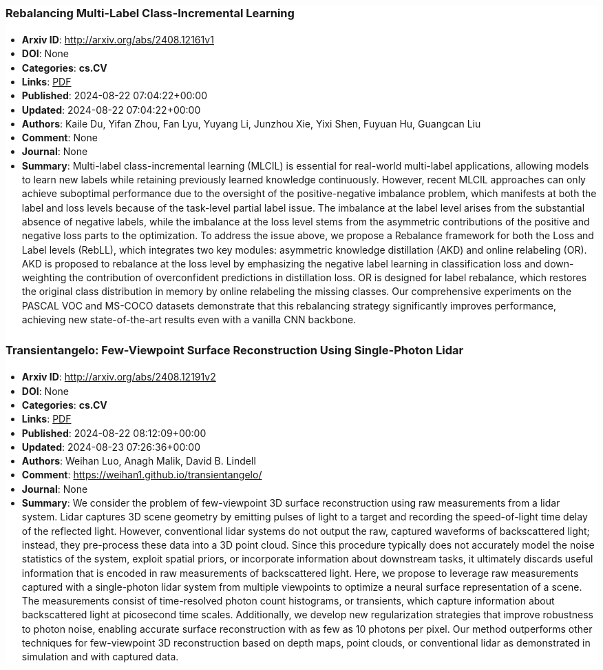 

### Rebalancing Multi-Label Class-Incremental Learning
- **Arxiv ID**: http://arxiv.org/abs/2408.12161v1
- **DOI**: None
- **Categories**: **cs.CV**
- **Links**: [PDF](http://arxiv.org/pdf/2408.12161v1)
- **Published**: 2024-08-22 07:04:22+00:00
- **Updated**: 2024-08-22 07:04:22+00:00
- **Authors**: Kaile Du, Yifan Zhou, Fan Lyu, Yuyang Li, Junzhou Xie, Yixi Shen, Fuyuan Hu, Guangcan Liu
- **Comment**: None
- **Journal**: None
- **Summary**: Multi-label class-incremental learning (MLCIL) is essential for real-world multi-label applications, allowing models to learn new labels while retaining previously learned knowledge continuously. However, recent MLCIL approaches can only achieve suboptimal performance due to the oversight of the positive-negative imbalance problem, which manifests at both the label and loss levels because of the task-level partial label issue. The imbalance at the label level arises from the substantial absence of negative labels, while the imbalance at the loss level stems from the asymmetric contributions of the positive and negative loss parts to the optimization. To address the issue above, we propose a Rebalance framework for both the Loss and Label levels (RebLL), which integrates two key modules: asymmetric knowledge distillation (AKD) and online relabeling (OR). AKD is proposed to rebalance at the loss level by emphasizing the negative label learning in classification loss and down-weighting the contribution of overconfident predictions in distillation loss. OR is designed for label rebalance, which restores the original class distribution in memory by online relabeling the missing classes. Our comprehensive experiments on the PASCAL VOC and MS-COCO datasets demonstrate that this rebalancing strategy significantly improves performance, achieving new state-of-the-art results even with a vanilla CNN backbone.



### Transientangelo: Few-Viewpoint Surface Reconstruction Using Single-Photon Lidar
- **Arxiv ID**: http://arxiv.org/abs/2408.12191v2
- **DOI**: None
- **Categories**: **cs.CV**
- **Links**: [PDF](http://arxiv.org/pdf/2408.12191v2)
- **Published**: 2024-08-22 08:12:09+00:00
- **Updated**: 2024-08-23 07:26:36+00:00
- **Authors**: Weihan Luo, Anagh Malik, David B. Lindell
- **Comment**: https://weihan1.github.io/transientangelo/
- **Journal**: None
- **Summary**: We consider the problem of few-viewpoint 3D surface reconstruction using raw measurements from a lidar system. Lidar captures 3D scene geometry by emitting pulses of light to a target and recording the speed-of-light time delay of the reflected light. However, conventional lidar systems do not output the raw, captured waveforms of backscattered light; instead, they pre-process these data into a 3D point cloud. Since this procedure typically does not accurately model the noise statistics of the system, exploit spatial priors, or incorporate information about downstream tasks, it ultimately discards useful information that is encoded in raw measurements of backscattered light. Here, we propose to leverage raw measurements captured with a single-photon lidar system from multiple viewpoints to optimize a neural surface representation of a scene. The measurements consist of time-resolved photon count histograms, or transients, which capture information about backscattered light at picosecond time scales. Additionally, we develop new regularization strategies that improve robustness to photon noise, enabling accurate surface reconstruction with as few as 10 photons per pixel. Our method outperforms other techniques for few-viewpoint 3D reconstruction based on depth maps, point clouds, or conventional lidar as demonstrated in simulation and with captured data.
